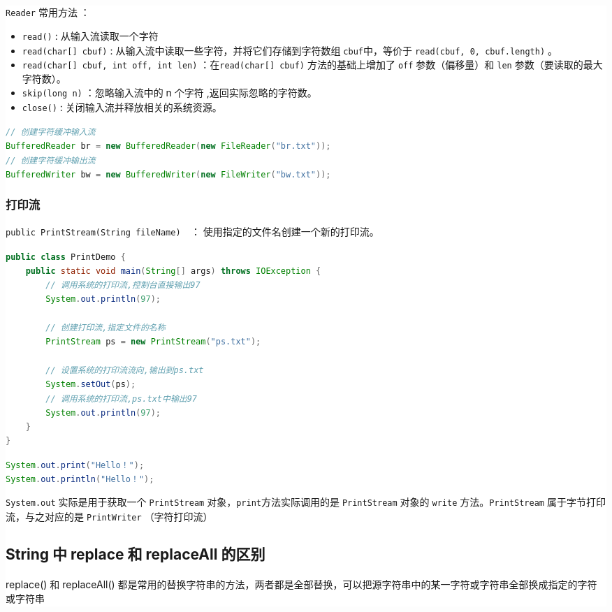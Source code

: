 `Reader` 常用方法 ：

- `read()` : 从输入流读取一个字符
- `read(char[] cbuf)` : 从输入流中读取一些字符，并将它们存储到字符数组 `cbuf`中，等价于 `read(cbuf, 0, cbuf.length)` 。
- `read(char[] cbuf, int off, int len)` ：在`read(char[] cbuf)` 方法的基础上增加了 `off` 参数（偏移量）和 `len` 参数（要读取的最大字符数）。
- `skip(long n)` ：忽略输入流中的 n 个字符 ,返回实际忽略的字符数。
- `close()` : 关闭输入流并释放相关的系统资源。

```java
// 创建字符缓冲输入流
BufferedReader br = new BufferedReader(new FileReader("br.txt"));
// 创建字符缓冲输出流
BufferedWriter bw = new BufferedWriter(new FileWriter("bw.txt"));
```





### 打印流

`public PrintStream(String fileName)  `： 使用指定的文件名创建一个新的打印流。

```java
public class PrintDemo {
    public static void main(String[] args) throws IOException {
		// 调用系统的打印流,控制台直接输出97
        System.out.println(97);
      
		// 创建打印流,指定文件的名称
        PrintStream ps = new PrintStream("ps.txt");
      	
      	// 设置系统的打印流流向,输出到ps.txt
        System.setOut(ps);
      	// 调用系统的打印流,ps.txt中输出97
        System.out.println(97);
    }
}
```



```java
System.out.print("Hello！");
System.out.println("Hello！");
```

`System.out` 实际是用于获取一个 `PrintStream` 对象，`print`方法实际调用的是 `PrintStream` 对象的 `write` 方法。`PrintStream` 属于字节打印流，与之对应的是 `PrintWriter` （字符打印流）





## String 中 replace 和 replaceAll 的区别

replace() 和 replaceAll() 都是常用的替换字符串的方法，两者都是全部替换，可以把源字符串中的某一字符或字符串全部换成指定的字符或字符串
